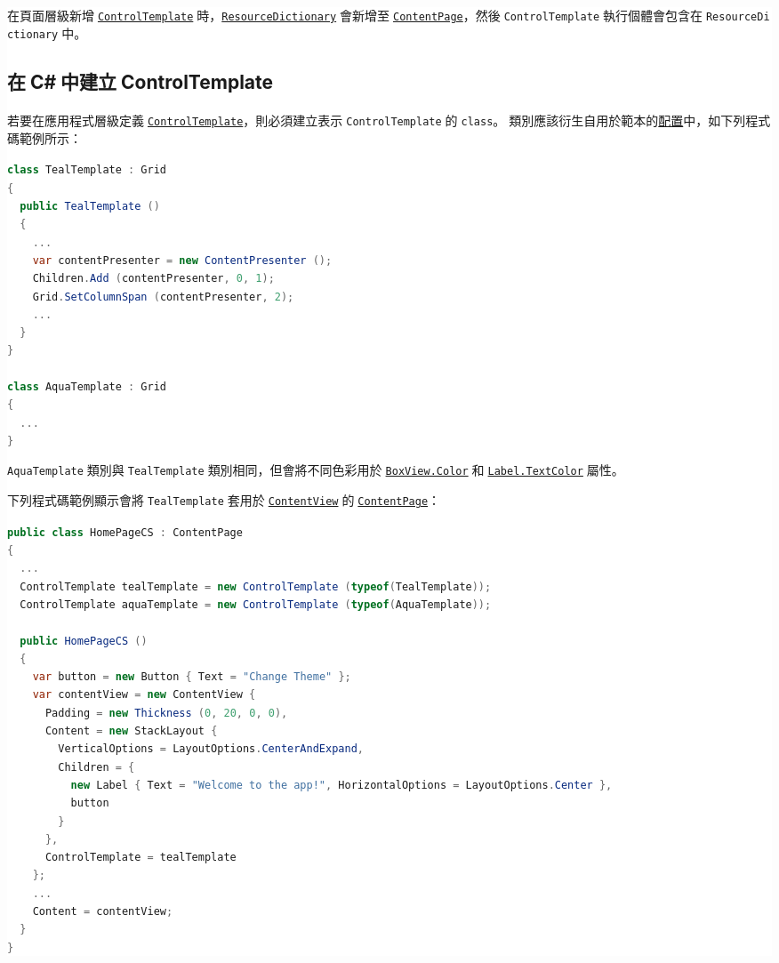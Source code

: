 在頁面層級新增 [`ControlTemplate`](xref:Xamarin.Forms.ControlTemplate) 時，[`ResourceDictionary`](xref:Xamarin.Forms.ResourceDictionary) 會新增至 [`ContentPage`](xref:Xamarin.Forms.ContentPage)，然後 `ControlTemplate` 執行個體會包含在 `ResourceDictionary` 中。

## <a name="create-a-controltemplate-in-c35"></a>在 C&#35; 中建立 ControlTemplate

若要在應用程式層級定義 [`ControlTemplate`](xref:Xamarin.Forms.ControlTemplate)，則必須建立表示 `ControlTemplate` 的 `class`。 類別應該衍生自用於範本的[配置](~/xamarin-forms/user-interface/layouts/index.yml)中，如下列程式碼範例所示：

```csharp
class TealTemplate : Grid
{
  public TealTemplate ()
  {
    ...
    var contentPresenter = new ContentPresenter ();
    Children.Add (contentPresenter, 0, 1);
    Grid.SetColumnSpan (contentPresenter, 2);
    ...
  }
}

class AquaTemplate : Grid
{
  ...
}
```

`AquaTemplate` 類別與 `TealTemplate` 類別相同，但會將不同色彩用於 [`BoxView.Color`](xref:Xamarin.Forms.BoxView.Color) 和 [`Label.TextColor`](xref:Xamarin.Forms.Label.TextColor) 屬性。

下列程式碼範例顯示會將 `TealTemplate` 套用於 [`ContentView`](xref:Xamarin.Forms.ContentView) 的 [`ContentPage`](xref:Xamarin.Forms.ContentPage)：

```csharp
public class HomePageCS : ContentPage
{
  ...
  ControlTemplate tealTemplate = new ControlTemplate (typeof(TealTemplate));
  ControlTemplate aquaTemplate = new ControlTemplate (typeof(AquaTemplate));

  public HomePageCS ()
  {
    var button = new Button { Text = "Change Theme" };
    var contentView = new ContentView {
      Padding = new Thickness (0, 20, 0, 0),
      Content = new StackLayout {
        VerticalOptions = LayoutOptions.CenterAndExpand,
        Children = {
          new Label { Text = "Welcome to the app!", HorizontalOptions = LayoutOptions.Center },
          button
        }
      },
      ControlTemplate = tealTemplate
    };
    ...
    Content = contentView;
  }
}
```
